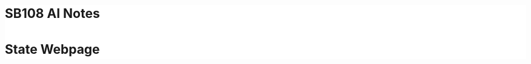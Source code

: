 
## SB108 AI Notes



## State Webpage

<iframe src="https://leginfo.legislature.ca.gov/faces/billNavClient.xhtml?bill_id=202320240SB108" allow="fullscreen" allowfullscreen="" style="height: 100%;width:100%;aspect-ratio: 16/ 10;"</iframe>

